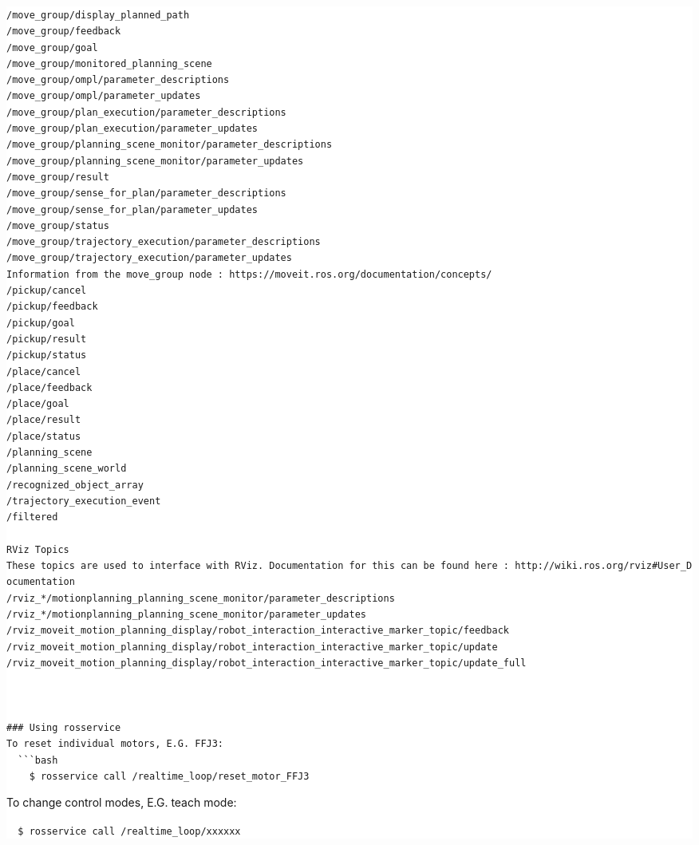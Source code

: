 ```
/move_group/display_planned_path
/move_group/feedback
/move_group/goal
/move_group/monitored_planning_scene
/move_group/ompl/parameter_descriptions
/move_group/ompl/parameter_updates
/move_group/plan_execution/parameter_descriptions
/move_group/plan_execution/parameter_updates
/move_group/planning_scene_monitor/parameter_descriptions
/move_group/planning_scene_monitor/parameter_updates
/move_group/result
/move_group/sense_for_plan/parameter_descriptions
/move_group/sense_for_plan/parameter_updates
/move_group/status
/move_group/trajectory_execution/parameter_descriptions
/move_group/trajectory_execution/parameter_updates
Information from the move_group node : https://moveit.ros.org/documentation/concepts/
/pickup/cancel
/pickup/feedback
/pickup/goal
/pickup/result
/pickup/status
/place/cancel
/place/feedback
/place/goal
/place/result
/place/status
/planning_scene
/planning_scene_world
/recognized_object_array
/trajectory_execution_event
/filtered

RViz Topics
These topics are used to interface with RViz. Documentation for this can be found here : http://wiki.ros.org/rviz#User_Documentation
/rviz_*/motionplanning_planning_scene_monitor/parameter_descriptions
/rviz_*/motionplanning_planning_scene_monitor/parameter_updates
/rviz_moveit_motion_planning_display/robot_interaction_interactive_marker_topic/feedback
/rviz_moveit_motion_planning_display/robot_interaction_interactive_marker_topic/update
/rviz_moveit_motion_planning_display/robot_interaction_interactive_marker_topic/update_full



### Using rosservice
To reset individual motors, E.G. FFJ3:
  ```bash
	$ rosservice call /realtime_loop/reset_motor_FFJ3
  ```
To change control modes, E.G. teach mode:
  ```bash
	$ rosservice call /realtime_loop/xxxxxx
  ```
